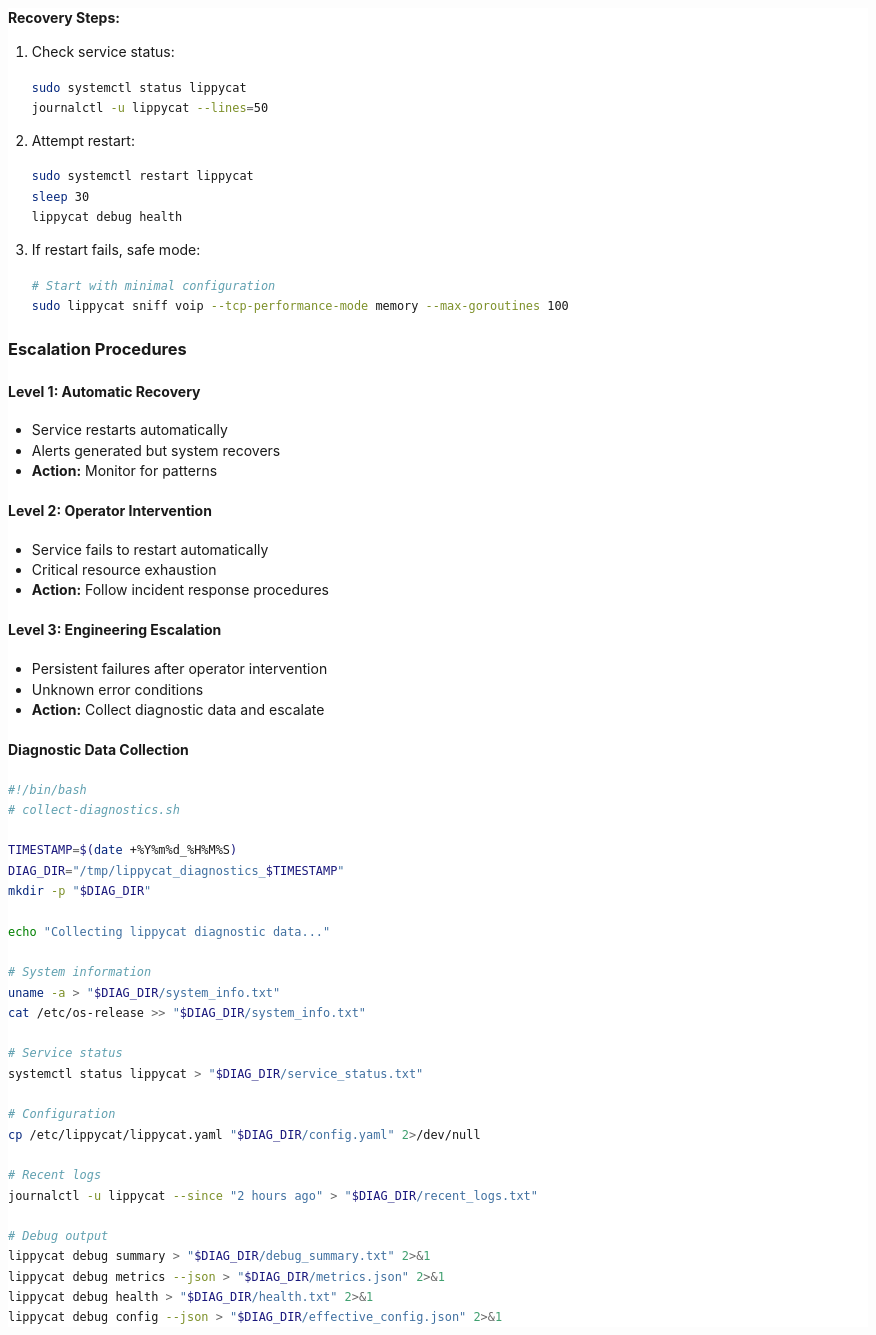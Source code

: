 **Recovery Steps:**
1. Check service status:
   ```bash
   sudo systemctl status lippycat
   journalctl -u lippycat --lines=50
   ```

2. Attempt restart:
   ```bash
   sudo systemctl restart lippycat
   sleep 30
   lippycat debug health
   ```

3. If restart fails, safe mode:
   ```bash
   # Start with minimal configuration
   sudo lippycat sniff voip --tcp-performance-mode memory --max-goroutines 100
   ```

### Escalation Procedures

#### Level 1: Automatic Recovery
- Service restarts automatically
- Alerts generated but system recovers
- **Action:** Monitor for patterns

#### Level 2: Operator Intervention
- Service fails to restart automatically
- Critical resource exhaustion
- **Action:** Follow incident response procedures

#### Level 3: Engineering Escalation
- Persistent failures after operator intervention
- Unknown error conditions
- **Action:** Collect diagnostic data and escalate

#### Diagnostic Data Collection
```bash
#!/bin/bash
# collect-diagnostics.sh

TIMESTAMP=$(date +%Y%m%d_%H%M%S)
DIAG_DIR="/tmp/lippycat_diagnostics_$TIMESTAMP"
mkdir -p "$DIAG_DIR"

echo "Collecting lippycat diagnostic data..."

# System information
uname -a > "$DIAG_DIR/system_info.txt"
cat /etc/os-release >> "$DIAG_DIR/system_info.txt"

# Service status
systemctl status lippycat > "$DIAG_DIR/service_status.txt"

# Configuration
cp /etc/lippycat/lippycat.yaml "$DIAG_DIR/config.yaml" 2>/dev/null

# Recent logs
journalctl -u lippycat --since "2 hours ago" > "$DIAG_DIR/recent_logs.txt"

# Debug output
lippycat debug summary > "$DIAG_DIR/debug_summary.txt" 2>&1
lippycat debug metrics --json > "$DIAG_DIR/metrics.json" 2>&1
lippycat debug health > "$DIAG_DIR/health.txt" 2>&1
lippycat debug config --json > "$DIAG_DIR/effective_config.json" 2>&1
```